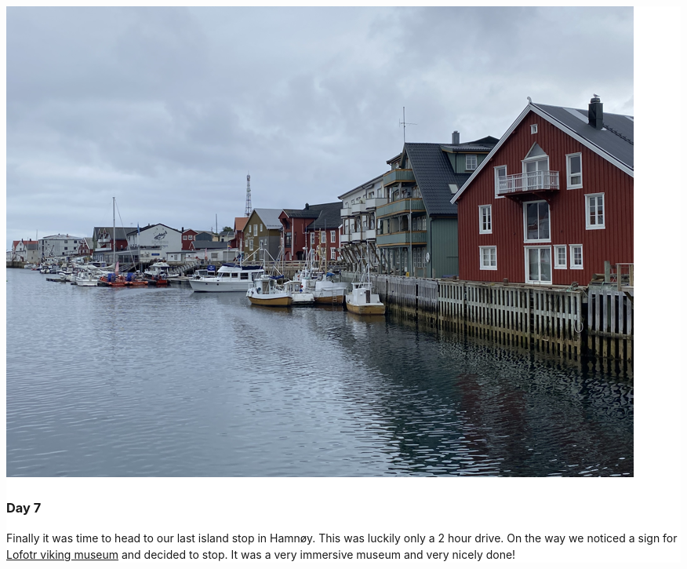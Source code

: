 ![](/images/lofoten/henningsvaer4.png)

### Day 7 

Finally it was time to head to our last island stop in Hamnøy. This was luckily only a 2 hour drive. On the way we noticed a sign for [Lofotr viking museum](https://www.lofotr.no/en/) and decided to stop. It was a very immersive museum and very nicely done! 
